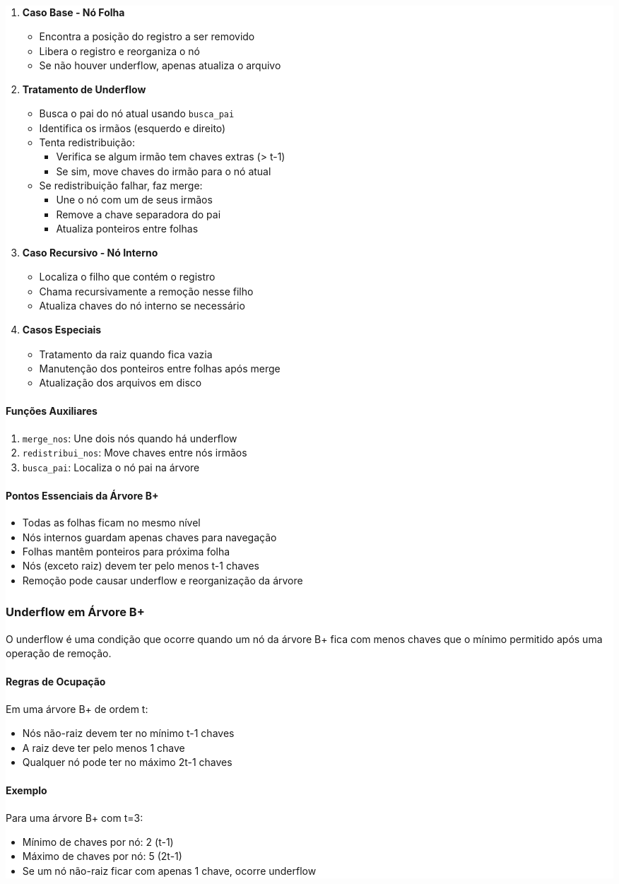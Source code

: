 1. **Caso Base - Nó Folha**
   - Encontra a posição do registro a ser removido
   - Libera o registro e reorganiza o nó
   - Se não houver underflow, apenas atualiza o arquivo

2. **Tratamento de Underflow**
   - Busca o pai do nó atual usando `busca_pai`
   - Identifica os irmãos (esquerdo e direito)
   - Tenta redistribuição:
     - Verifica se algum irmão tem chaves extras (> t-1)
     - Se sim, move chaves do irmão para o nó atual
   - Se redistribuição falhar, faz merge:
     - Une o nó com um de seus irmãos
     - Remove a chave separadora do pai
     - Atualiza ponteiros entre folhas

3. **Caso Recursivo - Nó Interno**
   - Localiza o filho que contém o registro
   - Chama recursivamente a remoção nesse filho
   - Atualiza chaves do nó interno se necessário

4. **Casos Especiais**
   - Tratamento da raiz quando fica vazia
   - Manutenção dos ponteiros entre folhas após merge
   - Atualização dos arquivos em disco

#### Funções Auxiliares
1. `merge_nos`: Une dois nós quando há underflow
2. `redistribui_nos`: Move chaves entre nós irmãos
3. `busca_pai`: Localiza o nó pai na árvore

#### Pontos Essenciais da Árvore B+
- Todas as folhas ficam no mesmo nível
- Nós internos guardam apenas chaves para navegação
- Folhas mantêm ponteiros para próxima folha
- Nós (exceto raiz) devem ter pelo menos t-1 chaves
- Remoção pode causar underflow e reorganização da árvore

### Underflow em Árvore B+

O underflow é uma condição que ocorre quando um nó da árvore B+ fica com menos chaves que o mínimo permitido após uma operação de remoção.

#### Regras de Ocupação
Em uma árvore B+ de ordem t:
- Nós não-raiz devem ter no mínimo t-1 chaves
- A raiz deve ter pelo menos 1 chave
- Qualquer nó pode ter no máximo 2t-1 chaves

#### Exemplo
Para uma árvore B+ com t=3:
- Mínimo de chaves por nó: 2 (t-1)
- Máximo de chaves por nó: 5 (2t-1)
- Se um nó não-raiz ficar com apenas 1 chave, ocorre underflow
